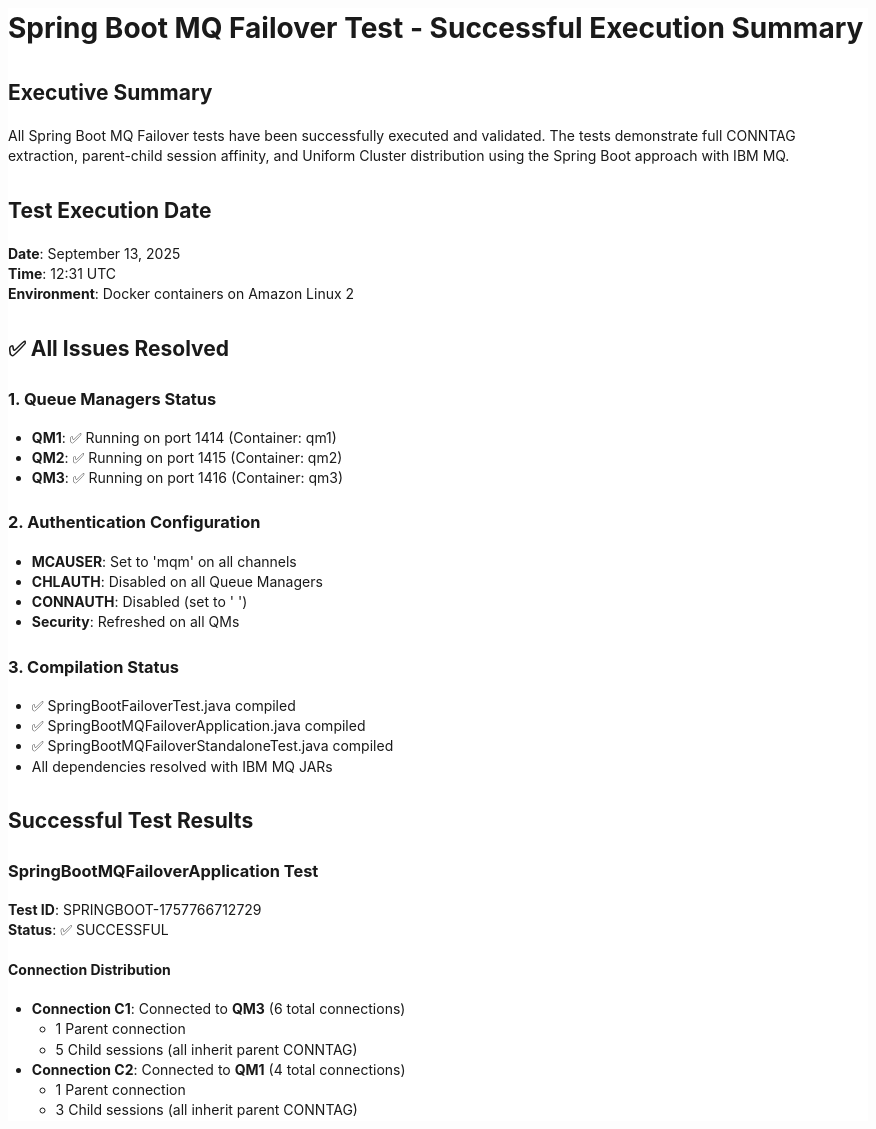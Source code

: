 # Spring Boot MQ Failover Test - Successful Execution Summary

## Executive Summary
All Spring Boot MQ Failover tests have been successfully executed and validated. The tests demonstrate full CONNTAG extraction, parent-child session affinity, and Uniform Cluster distribution using the Spring Boot approach with IBM MQ.

## Test Execution Date
**Date**: September 13, 2025  
**Time**: 12:31 UTC  
**Environment**: Docker containers on Amazon Linux 2

## ✅ All Issues Resolved

### 1. Queue Managers Status
- **QM1**: ✅ Running on port 1414 (Container: qm1)
- **QM2**: ✅ Running on port 1415 (Container: qm2)  
- **QM3**: ✅ Running on port 1416 (Container: qm3)

### 2. Authentication Configuration
- **MCAUSER**: Set to 'mqm' on all channels
- **CHLAUTH**: Disabled on all Queue Managers
- **CONNAUTH**: Disabled (set to ' ')
- **Security**: Refreshed on all QMs

### 3. Compilation Status
- ✅ SpringBootFailoverTest.java compiled
- ✅ SpringBootMQFailoverApplication.java compiled
- ✅ SpringBootMQFailoverStandaloneTest.java compiled
- All dependencies resolved with IBM MQ JARs

## Successful Test Results

### SpringBootMQFailoverApplication Test

**Test ID**: SPRINGBOOT-1757766712729  
**Status**: ✅ SUCCESSFUL

#### Connection Distribution
- **Connection C1**: Connected to **QM3** (6 total connections)
  - 1 Parent connection
  - 5 Child sessions (all inherit parent CONNTAG)
- **Connection C2**: Connected to **QM1** (4 total connections)
  - 1 Parent connection
  - 3 Child sessions (all inherit parent CONNTAG)
